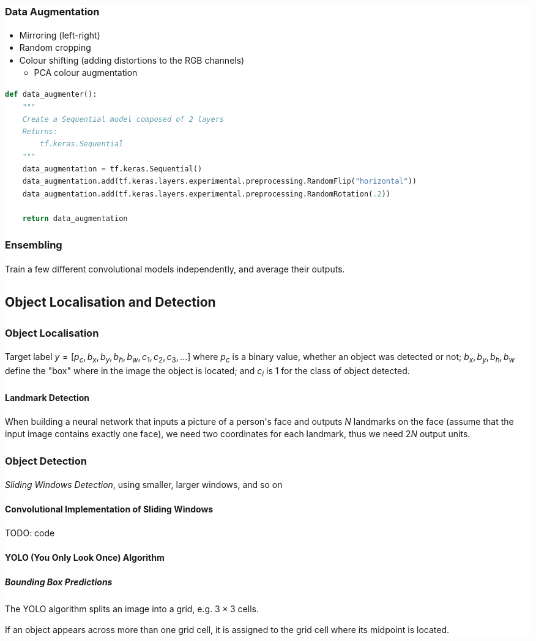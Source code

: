 ### Data Augmentation

- Mirroring (left-right)
- Random cropping
- Colour shifting (adding distortions to the RGB channels)
  - PCA colour augmentation

```python
def data_augmenter():
    """
    Create a Sequential model composed of 2 layers
    Returns:
        tf.keras.Sequential
    """
    data_augmentation = tf.keras.Sequential()
    data_augmentation.add(tf.keras.layers.experimental.preprocessing.RandomFlip("horizontal"))
    data_augmentation.add(tf.keras.layers.experimental.preprocessing.RandomRotation(.2))

    return data_augmentation
```

### Ensembling

Train a few different convolutional models independently, and average their outputs.

## Object Localisation and Detection

### Object Localisation

Target label $y = [p_c, b_x, b_y, b_h, b_w, c_1, c_2, c_3, ...]$ where $p_c$ is a binary value, whether an object was detected or not; $b_x, b_y, b_h, b_w$ define the "box" where in the image the object is located; and $c_i$ is $1$ for the class of object detected.

#### Landmark Detection

When building a neural network that inputs a picture of a person's face and outputs $N$ landmarks on the face (assume that the input image contains exactly one face), we need two coordinates for each landmark, thus we need $2N$ output units.

### Object Detection

*Sliding Windows Detection*, using smaller, larger windows, and so on

#### Convolutional Implementation of Sliding Windows

TODO: code

#### YOLO (You Only Look Once) Algorithm

##### Bounding Box Predictions

The YOLO algorithm splits an image into a grid, e.g. $3 \times 3$ cells.

If an object appears across more than one grid cell, it is assigned to the grid cell where its midpoint is located.
